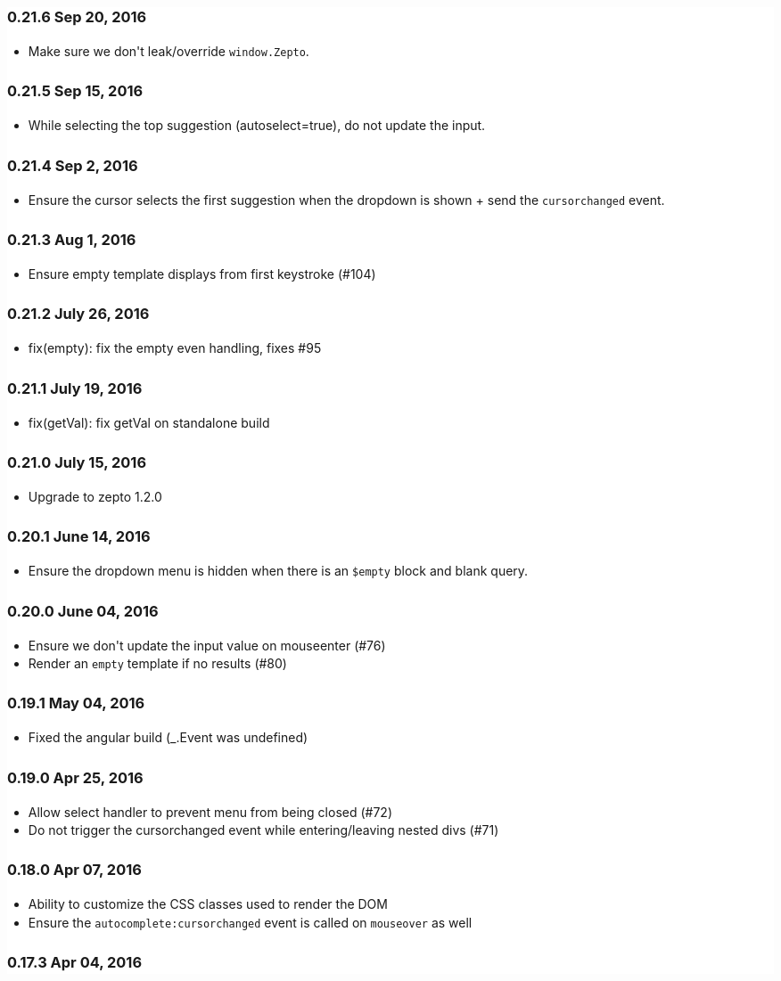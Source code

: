### 0.21.6 Sep 20, 2016

* Make sure we don't leak/override `window.Zepto`.

### 0.21.5 Sep 15, 2016

* While selecting the top suggestion (autoselect=true), do not update the input.

### 0.21.4 Sep 2, 2016

* Ensure the cursor selects the first suggestion when the dropdown is shown + send the `cursorchanged` event.

### 0.21.3 Aug 1, 2016

* Ensure empty template displays from first keystroke (#104)

### 0.21.2 July 26, 2016

* fix(empty): fix the empty even handling, fixes #95

### 0.21.1 July 19, 2016

* fix(getVal): fix getVal on standalone build

### 0.21.0 July 15, 2016

* Upgrade to zepto 1.2.0

### 0.20.1 June 14, 2016

* Ensure the dropdown menu is hidden when there is an `$empty` block and blank query.

### 0.20.0 June 04, 2016

* Ensure we don't update the input value on mouseenter (#76)
* Render an `empty` template if no results (#80)

### 0.19.1 May 04, 2016

* Fixed the angular build (_.Event was undefined)

### 0.19.0 Apr 25, 2016

* Allow select handler to prevent menu from being closed (#72)
* Do not trigger the cursorchanged event while entering/leaving nested divs (#71)

### 0.18.0 Apr 07, 2016

* Ability to customize the CSS classes used to render the DOM
* Ensure the `autocomplete:cursorchanged` event is called on `mouseover` as well

### 0.17.3 Apr 04, 2016
